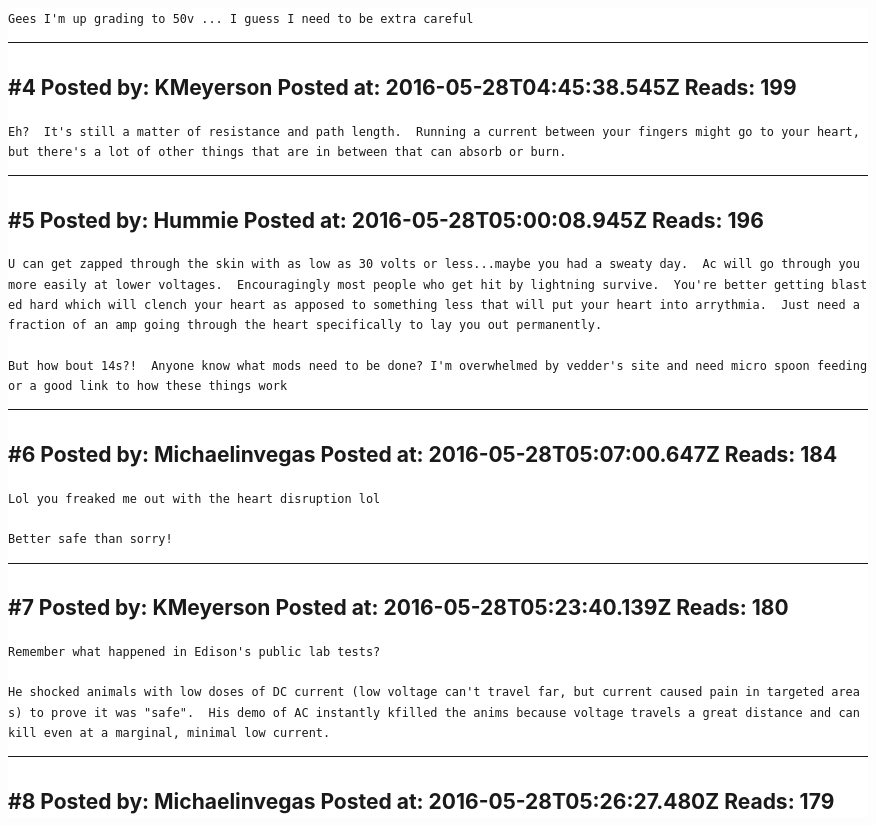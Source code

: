 ```
Gees I'm up grading to 50v ... I guess I need to be extra careful
```

---
## \#4 Posted by: KMeyerson Posted at: 2016-05-28T04:45:38.545Z Reads: 199

```
Eh?  It's still a matter of resistance and path length.  Running a current between your fingers might go to your heart, but there's a lot of other things that are in between that can absorb or burn.
```

---
## \#5 Posted by: Hummie Posted at: 2016-05-28T05:00:08.945Z Reads: 196

```
U can get zapped through the skin with as low as 30 volts or less...maybe you had a sweaty day.  Ac will go through you more easily at lower voltages.  Encouragingly most people who get hit by lightning survive.  You're better getting blasted hard which will clench your heart as apposed to something less that will put your heart into arrythmia.  Just need a fraction of an amp going through the heart specifically to lay you out permanently.  

But how bout 14s?!  Anyone know what mods need to be done? I'm overwhelmed by vedder's site and need micro spoon feeding or a good link to how these things work
```

---
## \#6 Posted by: Michaelinvegas Posted at: 2016-05-28T05:07:00.647Z Reads: 184

```
Lol you freaked me out with the heart disruption lol

Better safe than sorry!
```

---
## \#7 Posted by: KMeyerson Posted at: 2016-05-28T05:23:40.139Z Reads: 180

```
Remember what happened in Edison's public lab tests?

He shocked animals with low doses of DC current (low voltage can't travel far, but current caused pain in targeted areas) to prove it was "safe".  His demo of AC instantly kfilled the anims because voltage travels a great distance and can kill even at a marginal, minimal low current.
```

---
## \#8 Posted by: Michaelinvegas Posted at: 2016-05-28T05:26:27.480Z Reads: 179
